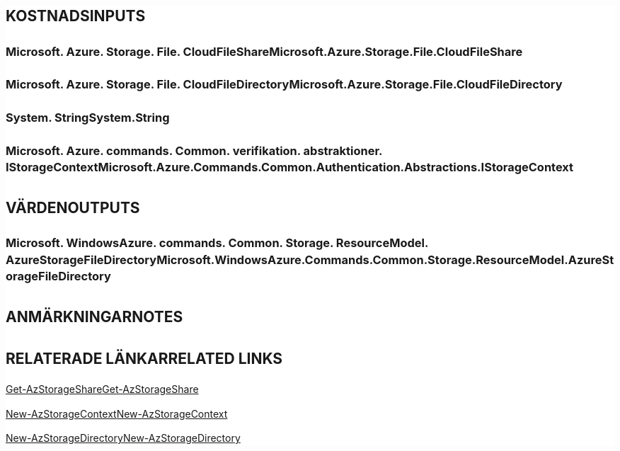 ## <span data-ttu-id="a1a13-161">KOSTNADS</span><span class="sxs-lookup"><span data-stu-id="a1a13-161">INPUTS</span></span>

### <span data-ttu-id="a1a13-162">Microsoft. Azure. Storage. File. CloudFileShare</span><span class="sxs-lookup"><span data-stu-id="a1a13-162">Microsoft.Azure.Storage.File.CloudFileShare</span></span>

### <span data-ttu-id="a1a13-163">Microsoft. Azure. Storage. File. CloudFileDirectory</span><span class="sxs-lookup"><span data-stu-id="a1a13-163">Microsoft.Azure.Storage.File.CloudFileDirectory</span></span>

### <span data-ttu-id="a1a13-164">System. String</span><span class="sxs-lookup"><span data-stu-id="a1a13-164">System.String</span></span>

### <span data-ttu-id="a1a13-165">Microsoft. Azure. commands. Common. verifikation. abstraktioner. IStorageContext</span><span class="sxs-lookup"><span data-stu-id="a1a13-165">Microsoft.Azure.Commands.Common.Authentication.Abstractions.IStorageContext</span></span>

## <span data-ttu-id="a1a13-166">VÄRDEN</span><span class="sxs-lookup"><span data-stu-id="a1a13-166">OUTPUTS</span></span>

### <span data-ttu-id="a1a13-167">Microsoft. WindowsAzure. commands. Common. Storage. ResourceModel. AzureStorageFileDirectory</span><span class="sxs-lookup"><span data-stu-id="a1a13-167">Microsoft.WindowsAzure.Commands.Common.Storage.ResourceModel.AzureStorageFileDirectory</span></span>

## <span data-ttu-id="a1a13-168">ANMÄRKNINGAR</span><span class="sxs-lookup"><span data-stu-id="a1a13-168">NOTES</span></span>

## <span data-ttu-id="a1a13-169">RELATERADE LÄNKAR</span><span class="sxs-lookup"><span data-stu-id="a1a13-169">RELATED LINKS</span></span>

[<span data-ttu-id="a1a13-170">Get-AzStorageShare</span><span class="sxs-lookup"><span data-stu-id="a1a13-170">Get-AzStorageShare</span></span>](./Get-AzStorageShare.md)

[<span data-ttu-id="a1a13-171">New-AzStorageContext</span><span class="sxs-lookup"><span data-stu-id="a1a13-171">New-AzStorageContext</span></span>](./New-AzStorageContext.md)

[<span data-ttu-id="a1a13-172">New-AzStorageDirectory</span><span class="sxs-lookup"><span data-stu-id="a1a13-172">New-AzStorageDirectory</span></span>](./New-AzStorageDirectory.md)
